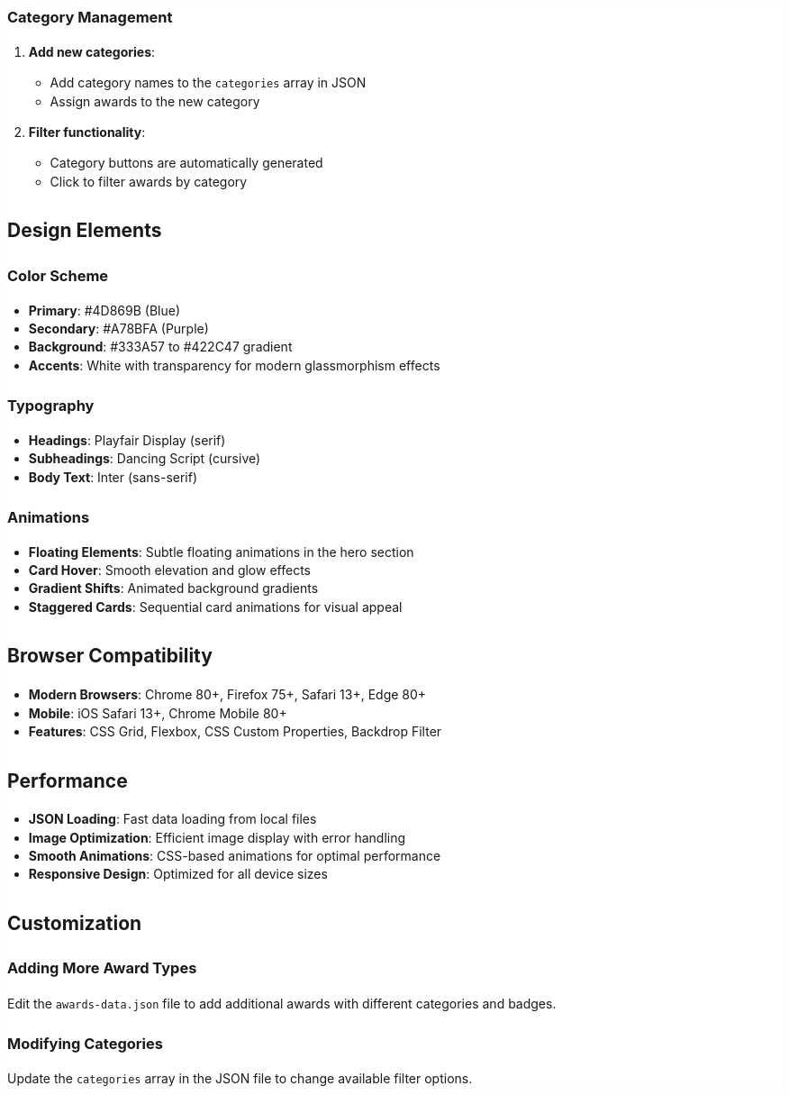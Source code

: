 ### Category Management

1. **Add new categories**:
   - Add category names to the `categories` array in JSON
   - Assign awards to the new category

2. **Filter functionality**:
   - Category buttons are automatically generated
   - Click to filter awards by category

## Design Elements

### Color Scheme
- **Primary**: #4D869B (Blue)
- **Secondary**: #A78BFA (Purple)
- **Background**: #333A57 to #422C47 gradient
- **Accents**: White with transparency for modern glassmorphism effects

### Typography
- **Headings**: Playfair Display (serif)
- **Subheadings**: Dancing Script (cursive)
- **Body Text**: Inter (sans-serif)

### Animations
- **Floating Elements**: Subtle floating animations in the hero section
- **Card Hover**: Smooth elevation and glow effects
- **Gradient Shifts**: Animated background gradients
- **Staggered Cards**: Sequential card animations for visual appeal

## Browser Compatibility

- **Modern Browsers**: Chrome 80+, Firefox 75+, Safari 13+, Edge 80+
- **Mobile**: iOS Safari 13+, Chrome Mobile 80+
- **Features**: CSS Grid, Flexbox, CSS Custom Properties, Backdrop Filter

## Performance

- **JSON Loading**: Fast data loading from local files
- **Image Optimization**: Efficient image display with error handling
- **Smooth Animations**: CSS-based animations for optimal performance
- **Responsive Design**: Optimized for all device sizes

## Customization

### Adding More Award Types
Edit the `awards-data.json` file to add additional awards with different categories and badges.

### Modifying Categories
Update the `categories` array in the JSON file to change available filter options.

